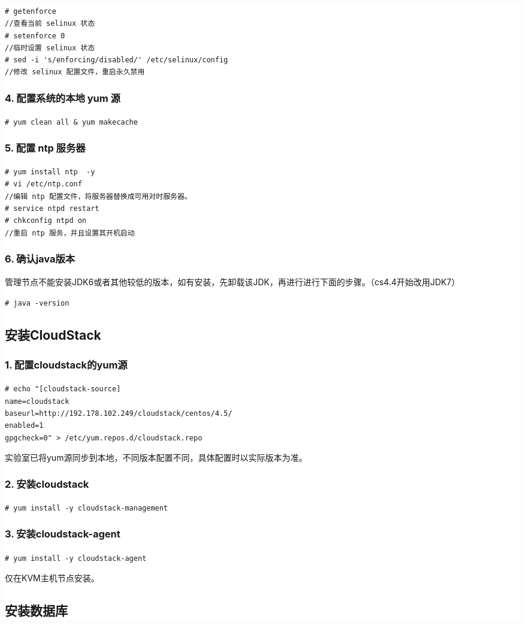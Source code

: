 ```shell
# getenforce
//查看当前 selinux 状态
# setenforce 0
//临时设置 selinux 状态
# sed -i 's/enforcing/disabled/' /etc/selinux/config
//修改 selinux 配置文件，重启永久禁用
```
### 4. 配置系统的本地 yum 源
```shell
# yum clean all & yum makecache
```
### 5. 配置 ntp 服务器
```shell
# yum install ntp  -y
# vi /etc/ntp.conf
//编辑 ntp 配置文件，将服务器替换成可用对时服务器。
# service ntpd restart
# chkconfig ntpd on
//重启 ntp 服务，并且设置其开机启动
```
### 6. 确认java版本

管理节点不能安装JDK6或者其他较低的版本，如有安装，先卸载该JDK，再进行进行下面的步骤。（cs4.4开始改用JDK7）
```shell
# java -version
```

## 安装CloudStack

### 1. 配置cloudstack的yum源
```shell
# echo "[cloudstack-source]
name=cloudstack
baseurl=http://192.178.102.249/cloudstack/centos/4.5/
enabled=1
gpgcheck=0" > /etc/yum.repos.d/cloudstack.repo
```
实验室已将yum源同步到本地，不同版本配置不同，具体配置时以实际版本为准。
### 2. 安装cloudstack
```shell
# yum install -y cloudstack-management
```
### 3. 安装cloudstack-agent
```shell
# yum install -y cloudstack-agent
```
仅在KVM主机节点安装。

## 安装数据库
